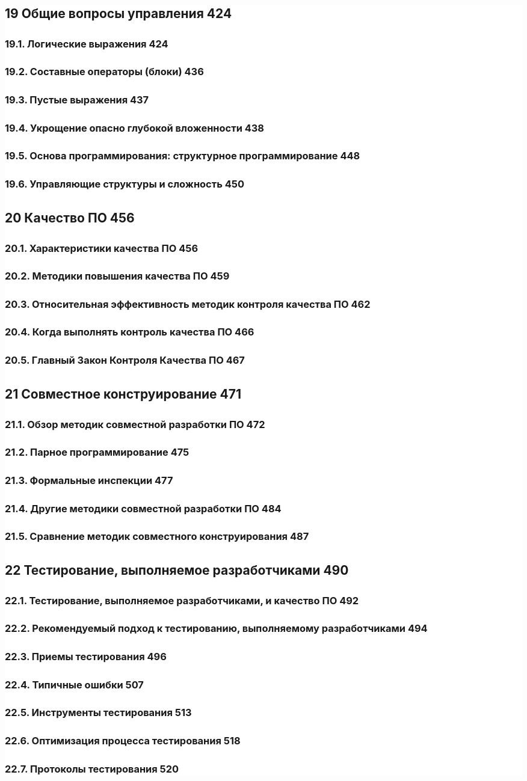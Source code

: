## 19 Общие вопросы управления 424
### 19.1. Логические выражения 424
### 19.2. Составные операторы (блоки) 436
### 19.3. Пустые выражения 437
### 19.4. Укрощение опасно глубокой вложенности 438
### 19.5. Основа программирования: структурное программирование 448
### 19.6. Управляющие структуры и сложность 450


## 20 Качество ПО 456
### 20.1. Характеристики качества ПО 456
### 20.2. Методики повышения качества ПО 459
### 20.3. Относительная эффективность методик контроля качества ПО 462
### 20.4. Когда выполнять контроль качества ПО 466
### 20.5. Главный Закон Контроля Качества ПО 467
## 21 Совместное конструирование 471
### 21.1. Обзор методик совместной разработки ПО 472
### 21.2. Парное программирование 475
### 21.3. Формальные инспекции 477
### 21.4. Другие методики совместной разработки ПО 484
### 21.5. Сравнение методик совместного конструирования 487

## 22 Тестирование, выполняемое разработчиками 490
### 22.1. Тестирование, выполняемое разработчиками, и качество ПО 492
### 22.2. Рекомендуемый подход к тестированию, выполняемому разработчиками 494
### 22.3. Приемы тестирования 496
### 22.4. Типичные ошибки 507
### 22.5. Инструменты тестирования 513
### 22.6. Оптимизация процесса тестирования 518
### 22.7. Протоколы тестирования 520
